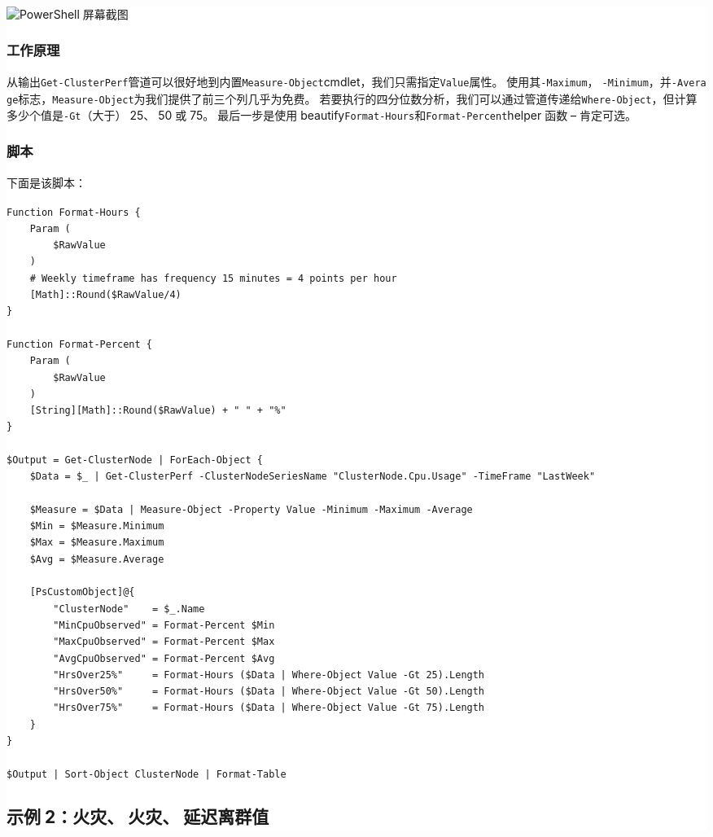 ![PowerShell 屏幕截图](media/performance-history/Show-CpuMinMaxAvg.png)

### <a name="how-it-works"></a>工作原理

从输出`Get-ClusterPerf`管道可以很好地到内置`Measure-Object`cmdlet，我们只需指定`Value`属性。 使用其`-Maximum`， `-Minimum`，并`-Average`标志，`Measure-Object`为我们提供了前三个列几乎为免费。 若要执行的四分位数分析，我们可以通过管道传递给`Where-Object`，但计算多少个值是`-Gt`（大于） 25、 50 或 75。 最后一步是使用 beautify`Format-Hours`和`Format-Percent`helper 函数 – 肯定可选。

### <a name="script"></a>脚本

下面是该脚本：

```
Function Format-Hours {
    Param (
        $RawValue
    )
    # Weekly timeframe has frequency 15 minutes = 4 points per hour
    [Math]::Round($RawValue/4)
}

Function Format-Percent {
    Param (
        $RawValue
    )
    [String][Math]::Round($RawValue) + " " + "%"
}

$Output = Get-ClusterNode | ForEach-Object {
    $Data = $_ | Get-ClusterPerf -ClusterNodeSeriesName "ClusterNode.Cpu.Usage" -TimeFrame "LastWeek"

    $Measure = $Data | Measure-Object -Property Value -Minimum -Maximum -Average
    $Min = $Measure.Minimum
    $Max = $Measure.Maximum
    $Avg = $Measure.Average

    [PsCustomObject]@{
        "ClusterNode"    = $_.Name
        "MinCpuObserved" = Format-Percent $Min
        "MaxCpuObserved" = Format-Percent $Max
        "AvgCpuObserved" = Format-Percent $Avg
        "HrsOver25%"     = Format-Hours ($Data | Where-Object Value -Gt 25).Length
        "HrsOver50%"     = Format-Hours ($Data | Where-Object Value -Gt 50).Length
        "HrsOver75%"     = Format-Hours ($Data | Where-Object Value -Gt 75).Length
    }
}

$Output | Sort-Object ClusterNode | Format-Table
```

## <a name="sample-2-fire-fire-latency-outlier"></a>示例 2：火灾、 火灾、 延迟离群值
